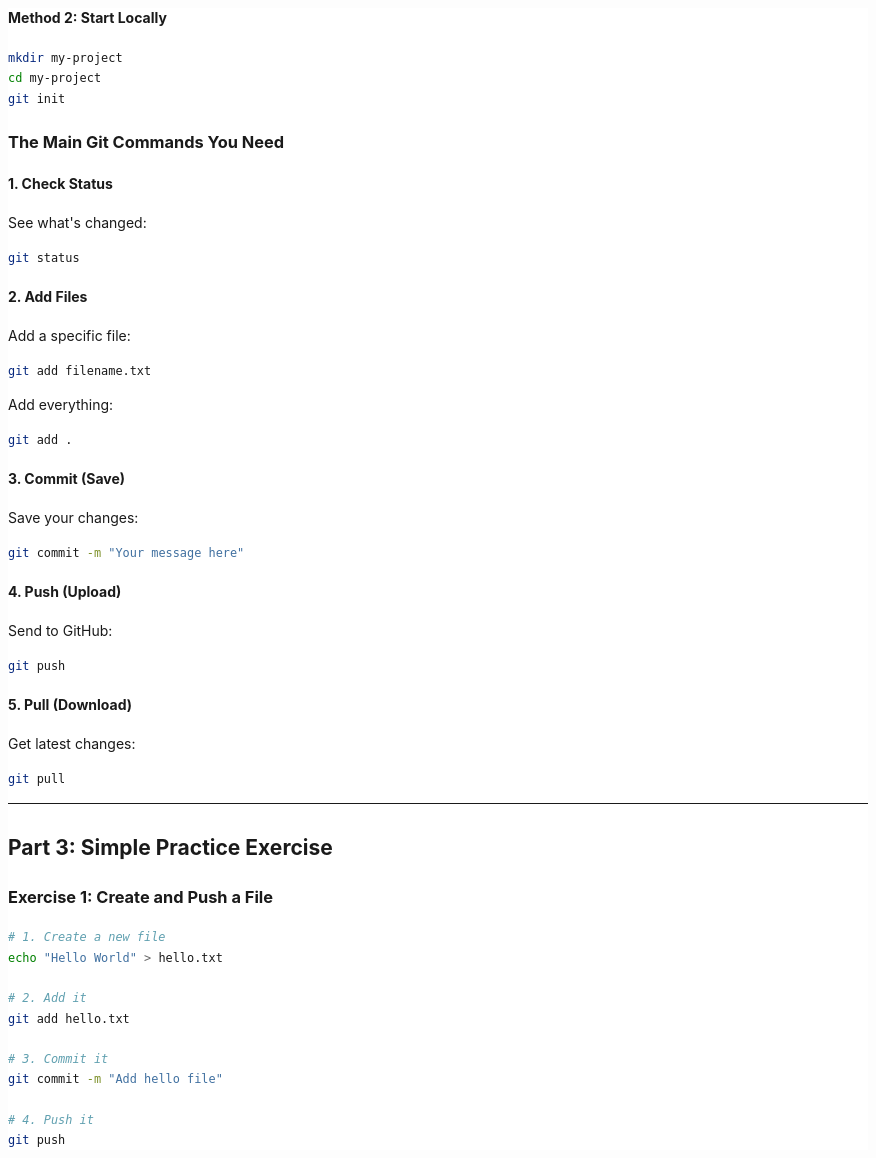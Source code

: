 #### Method 2: Start Locally
```bash
mkdir my-project
cd my-project
git init
```

### The Main Git Commands You Need

#### 1. Check Status
See what's changed:
```bash
git status
```

#### 2. Add Files
Add a specific file:
```bash
git add filename.txt
```

Add everything:
```bash
git add .
```

#### 3. Commit (Save)
Save your changes:
```bash
git commit -m "Your message here"
```

#### 4. Push (Upload)
Send to GitHub:
```bash
git push
```

#### 5. Pull (Download)
Get latest changes:
```bash
git pull
```

---

## Part 3: Simple Practice Exercise

### Exercise 1: Create and Push a File
```bash
# 1. Create a new file
echo "Hello World" > hello.txt

# 2. Add it
git add hello.txt

# 3. Commit it
git commit -m "Add hello file"

# 4. Push it
git push
```

